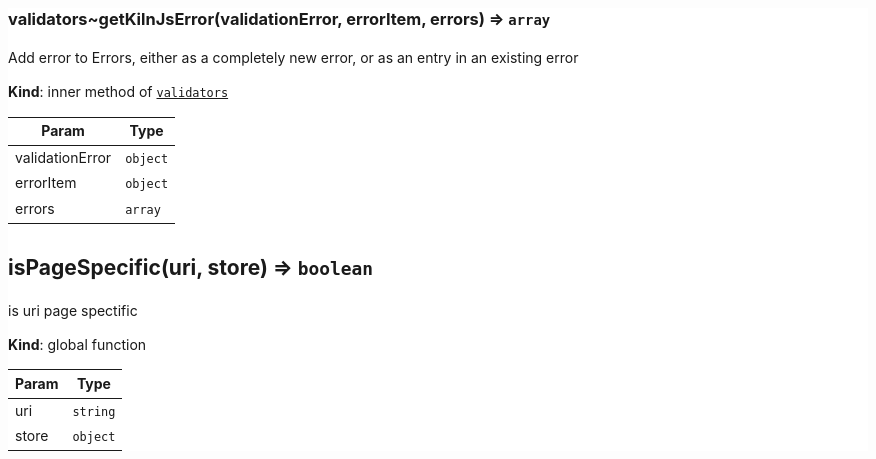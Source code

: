 <a name="module_validators..getKilnJsError"></a>

### validators~getKilnJsError(validationError, errorItem, errors) ⇒ <code>array</code>
Add error to Errors, either as a completely new error, or as an entry in an existing error

**Kind**: inner method of [<code>validators</code>](#module_validators)  

| Param | Type |
| --- | --- |
| validationError | <code>object</code> | 
| errorItem | <code>object</code> | 
| errors | <code>array</code> | 

<a name="isPageSpecific"></a>

## isPageSpecific(uri, store) ⇒ <code>boolean</code>
is uri page spectific

**Kind**: global function  

| Param | Type |
| --- | --- |
| uri | <code>string</code> | 
| store | <code>object</code> | 

